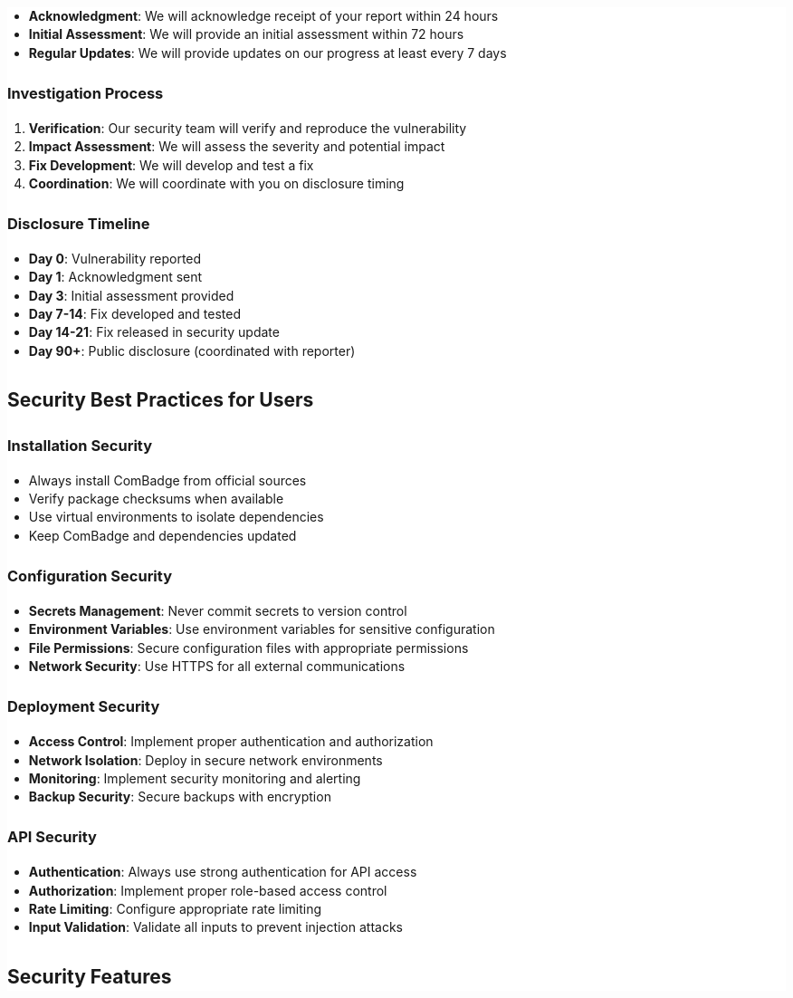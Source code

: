- **Acknowledgment**: We will acknowledge receipt of your report within 24 hours
- **Initial Assessment**: We will provide an initial assessment within 72 hours
- **Regular Updates**: We will provide updates on our progress at least every 7 days

### Investigation Process

1. **Verification**: Our security team will verify and reproduce the vulnerability
2. **Impact Assessment**: We will assess the severity and potential impact
3. **Fix Development**: We will develop and test a fix
4. **Coordination**: We will coordinate with you on disclosure timing

### Disclosure Timeline

- **Day 0**: Vulnerability reported
- **Day 1**: Acknowledgment sent
- **Day 3**: Initial assessment provided
- **Day 7-14**: Fix developed and tested
- **Day 14-21**: Fix released in security update
- **Day 90+**: Public disclosure (coordinated with reporter)

## Security Best Practices for Users

### Installation Security

- Always install ComBadge from official sources
- Verify package checksums when available
- Use virtual environments to isolate dependencies
- Keep ComBadge and dependencies updated

### Configuration Security

- **Secrets Management**: Never commit secrets to version control
- **Environment Variables**: Use environment variables for sensitive configuration
- **File Permissions**: Secure configuration files with appropriate permissions
- **Network Security**: Use HTTPS for all external communications

### Deployment Security

- **Access Control**: Implement proper authentication and authorization
- **Network Isolation**: Deploy in secure network environments
- **Monitoring**: Implement security monitoring and alerting
- **Backup Security**: Secure backups with encryption

### API Security

- **Authentication**: Always use strong authentication for API access
- **Authorization**: Implement proper role-based access control
- **Rate Limiting**: Configure appropriate rate limiting
- **Input Validation**: Validate all inputs to prevent injection attacks

## Security Features
